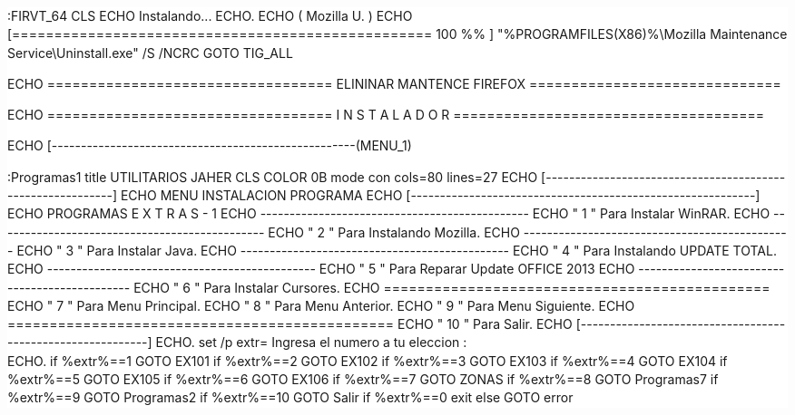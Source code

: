 :FIRVT_64
CLS
ECHO Instalando...
ECHO.
ECHO  ( Mozilla U. )
ECHO [================================================== 100 %% ]
"%PROGRAMFILES(X86)%\Mozilla Maintenance Service\Uninstall.exe" /S /NCRC
GOTO TIG_ALL

ECHO ================================== ELININAR MANTENCE FIREFOX ==============================

ECHO ================================== I N S T A L A D O R =====================================



ECHO           [----------------------------------------------------(MENU_1) 

:Programas1
title                               UTILITARIOS JAHER
CLS
COLOR 0B
mode con cols=80 lines=27
ECHO           [-----------------------------------------------------------] 
ECHO                            MENU INSTALACION PROGRAMA
ECHO           [-----------------------------------------------------------] 
ECHO                             PROGRAMAS E X T R A S - 1
ECHO                       ----------------------------------------------
ECHO               " 1 "  Para    Instalar WinRAR.
ECHO                       ----------------------------------------------
ECHO               " 2 "  Para    Instalando Mozilla.
ECHO                       ----------------------------------------------
ECHO               " 3 "  Para    Instalar Java.
ECHO                       ----------------------------------------------
ECHO               " 4 "  Para    Instalando UPDATE TOTAL.
ECHO                       ----------------------------------------------
ECHO               " 5 "  Para    Reparar Update OFFICE 2013
ECHO                       ----------------------------------------------
ECHO               " 6 "  Para    Instalar Cursores.
ECHO                       ==============================================
ECHO               " 7 "  Para    Menu Principal.
ECHO               " 8 "  Para    Menu Anterior.
ECHO               " 9 "  Para    Menu Siguiente.
ECHO                       ==============================================
ECHO               " 10 "  Para    Salir.
ECHO           [-----------------------------------------------------------]
ECHO.
set /p extr=  Ingresa el numero a tu eleccion :   
ECHO. 
if %extr%==1 GOTO EX101
if %extr%==2 GOTO EX102
if %extr%==3 GOTO EX103
if %extr%==4 GOTO EX104
if %extr%==5 GOTO EX105
if %extr%==6 GOTO EX106
if %extr%==7 GOTO ZONAS
if %extr%==8 GOTO Programas7
if %extr%==9 GOTO Programas2
if %extr%==10 GOTO Salir
if %extr%==0 exit else GOTO error
